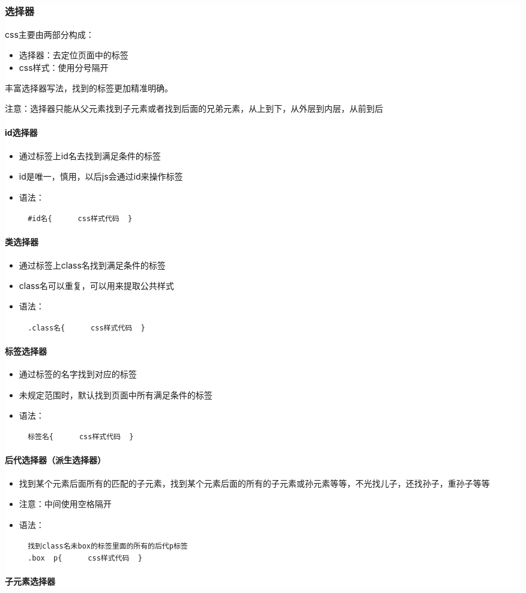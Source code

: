 ### 选择器

css主要由两部分构成：

- 选择器：去定位页面中的标签
- css样式：使用分号隔开

丰富选择器写法，找到的标签更加精准明确。

注意：选择器只能从父元素找到子元素或者找到后面的兄弟元素，从上到下，从外层到内层，从前到后

#### id选择器

- 通过标签上id名去找到满足条件的标签

- id是唯一，慎用，以后js会通过id来操作标签

- 语法：

  ```
    #id名{      css样式代码  }
  ```

#### 类选择器

- 通过标签上class名找到满足条件的标签

- class名可以重复，可以用来提取公共样式

- 语法：

  ```
    .class名{      css样式代码  }
  ```

#### 标签选择器

- 通过标签的名字找到对应的标签

- 未规定范围时，默认找到页面中所有满足条件的标签

- 语法：

  ```
    标签名{      css样式代码  }
  ```

#### 后代选择器（派生选择器）

- 找到某个元素后面所有的匹配的子元素，找到某个元素后面的所有的子元素或孙元素等等，不光找儿子，还找孙子，重孙子等等

- 注意：中间使用空格隔开

- 语法：

  ```html
    找到class名未box的标签里面的所有的后代p标签  
    .box  p{      css样式代码  }
  ```

#### 子元素选择器
